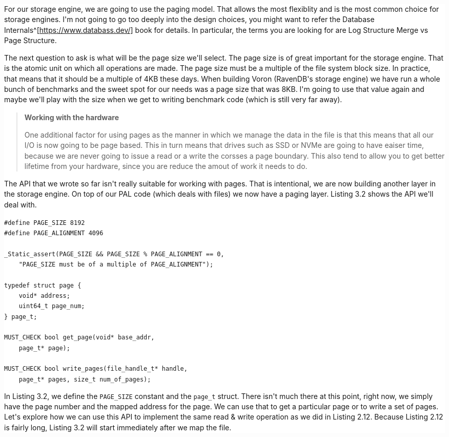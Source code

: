 For our storage engine, we are going to use the paging model. That allows the most flexiblity and is the most common choice for storage engines. I'm not going to
go too deeply into the design choices, you might want to refer the Database Internals^[https://www.databass.dev/] book for details. In particular, the terms you
are looking for are Log Structure Merge vs Page Structure. 

The next question to ask is what will be the page size we'll select. The page size is of great important for the storage engine. That is the atomic unit on which
all operations are made. The page size must be a multiple of the file system block size. In practice, that means that it should be a multiple of 4KB these days. 
When building Voron (RavenDB's storage engine) we have run a whole bunch of benchmarks and the sweet spot for our needs was a page size that was 8KB. I'm going
to use that value again and maybe we'll play with the size when we get to writing benchmark code (which is still very far away).

> **Working with the hardware**
>
> One additional factor for using pages as the manner in which we manage the data in the file is that this means that all our I/O is now going to be page based.
> This in turn means that drives such as SSD or NVMe are going to have eaiser time, because we are never going to issue a read or a write the corsses a page
> boundary. This also tend to allow you to get better lifetime from your hardware, since you are reduce the amout of work it needs to do.

The API that we wrote so far isn't really suitable for working with pages. That is intentional, we are now building another layer in the storage engine. On top
of our PAL code (which deals with files) we now have a paging layer. Listing 3.2 shows the API we'll deal with.

```{caption="Low level paging API declarations" .c}
#define PAGE_SIZE 8192
#define PAGE_ALIGNMENT 4096

_Static_assert(PAGE_SIZE && PAGE_SIZE % PAGE_ALIGNMENT == 0, 
	"PAGE_SIZE must be of a multiple of PAGE_ALIGNMENT");

typedef struct page {
	void* address;
	uint64_t page_num;
} page_t;

MUST_CHECK bool get_page(void* base_addr, 
	page_t* page);

MUST_CHECK bool write_pages(file_handle_t* handle,
	page_t* pages, size_t num_of_pages);
```

In Listing 3.2, we define the `PAGE_SIZE` constant and the `page_t` struct. There isn't much there at this point, right now, we simply have the page number and
the mapped address for the page. We can use that to get a particular page or to write a set of pages. Let's explore how we can use this API to implement the 
same read & write operation as we did in Listing 2.12. Because Listing 2.12 is fairly long, Listing 3.2 will start immediately after we map the file. 
